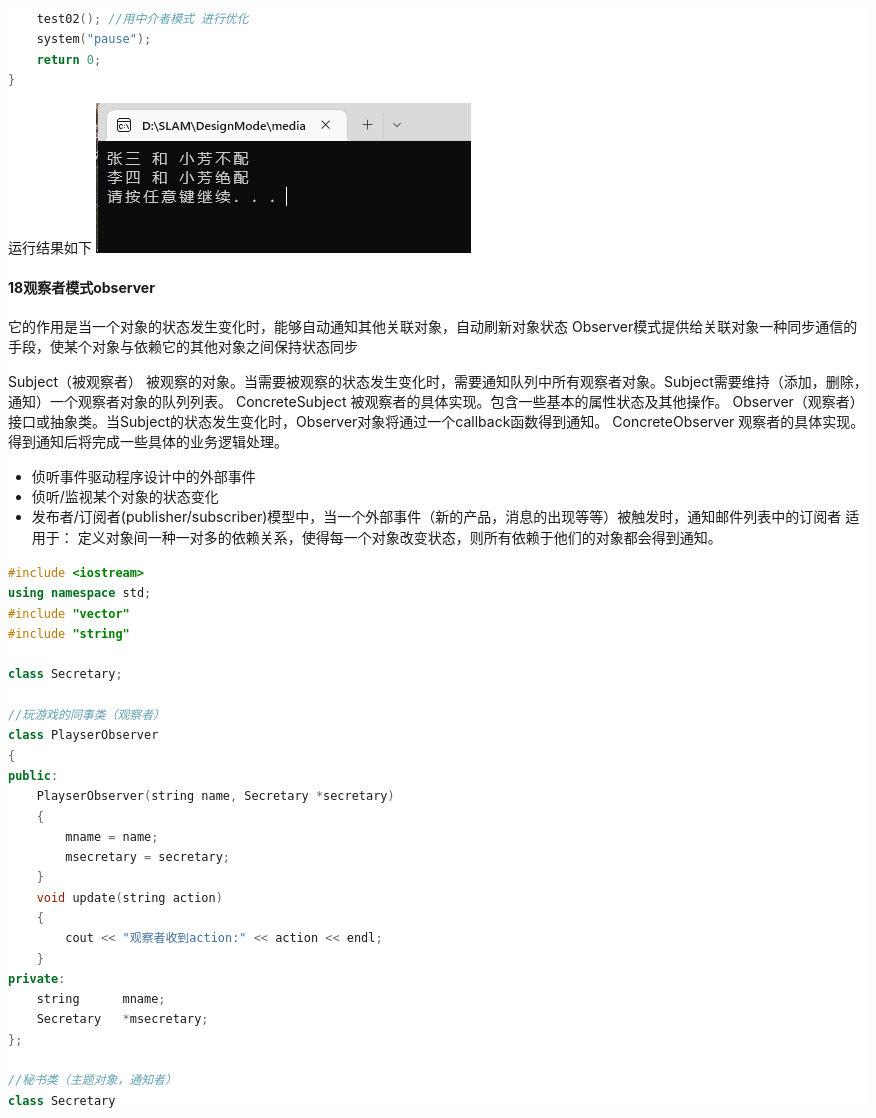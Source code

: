 ```c++
	test02(); //用中介者模式 进行优化
	system("pause");
	return 0;
}

```
运行结果如下
![](assets/2022-12-29-19-22-29.png)

#### 18观察者模式observer

它的作用是当一个对象的状态发生变化时，能够自动通知其他关联对象，自动刷新对象状态
Observer模式提供给关联对象一种同步通信的手段，使某个对象与依赖它的其他对象之间保持状态同步

Subject（被观察者）
    	被观察的对象。当需要被观察的状态发生变化时，需要通知队列中所有观察者对象。Subject需要维持（添加，删除，通知）一个观察者对象的队列列表。
ConcreteSubject
    	被观察者的具体实现。包含一些基本的属性状态及其他操作。
Observer（观察者）
    	接口或抽象类。当Subject的状态发生变化时，Observer对象将通过一个callback函数得到通知。
ConcreteObserver
    	观察者的具体实现。得到通知后将完成一些具体的业务逻辑处理。

- 侦听事件驱动程序设计中的外部事件
- 侦听/监视某个对象的状态变化
- 发布者/订阅者(publisher/subscriber)模型中，当一个外部事件（新的产品，消息的出现等等）被触发时，通知邮件列表中的订阅者
适用于：
	定义对象间一种一对多的依赖关系，使得每一个对象改变状态，则所有依赖于他们的对象都会得到通知。

```c++
#include <iostream>
using namespace std;
#include "vector"
#include "string"

class Secretary;

//玩游戏的同事类（观察者）
class PlayserObserver
{
public:
	PlayserObserver(string name, Secretary *secretary)
	{
		mname = name;
		msecretary = secretary;
	}
	void update(string action)
	{
		cout << "观察者收到action:" << action << endl;
	}
private:
	string		mname;
	Secretary	*msecretary;
};

//秘书类（主题对象，通知者）
class Secretary
```